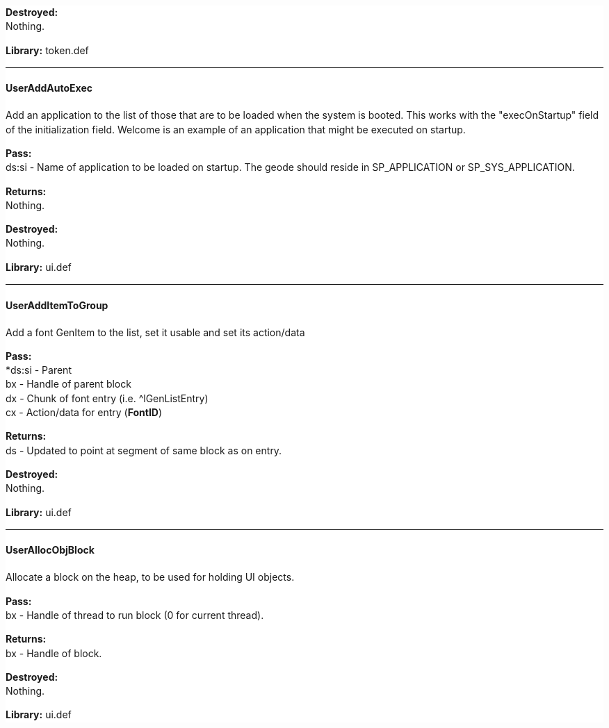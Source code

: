 **Destroyed:**  
Nothing.

**Library:** token.def

----------
#### UserAddAutoExec
Add an application to the list of those that are to be loaded when the system 
is booted. This works with the "execOnStartup" field of the initialization 
field. Welcome is an example of an application that might be executed on 
startup.

**Pass:**  
ds:si - Name of application to be loaded on startup. The geode 
should reside in SP_APPLICATION or SP_SYS_APPLICATION.

**Returns:**  
Nothing.

**Destroyed:**  
Nothing.

**Library:** ui.def

----------
#### UserAddItemToGroup
Add a font GenItem to the list, set it usable and set its action/data

**Pass:**  
\*ds:si - Parent  
bx - Handle of parent block  
dx - Chunk of font entry (i.e. ^lGenListEntry)  
cx - Action/data for entry (**FontID**)	

**Returns:**  
ds - Updated to point at segment of same block as on entry.

**Destroyed:**  
Nothing.

**Library:** ui.def

----------
#### UserAllocObjBlock
Allocate a block on the heap, to be used for holding UI objects.

**Pass:**  
bx - Handle of thread to run block (0 for current thread).

**Returns:**  
bx - Handle of block.

**Destroyed:**  
Nothing.

**Library:** ui.def
